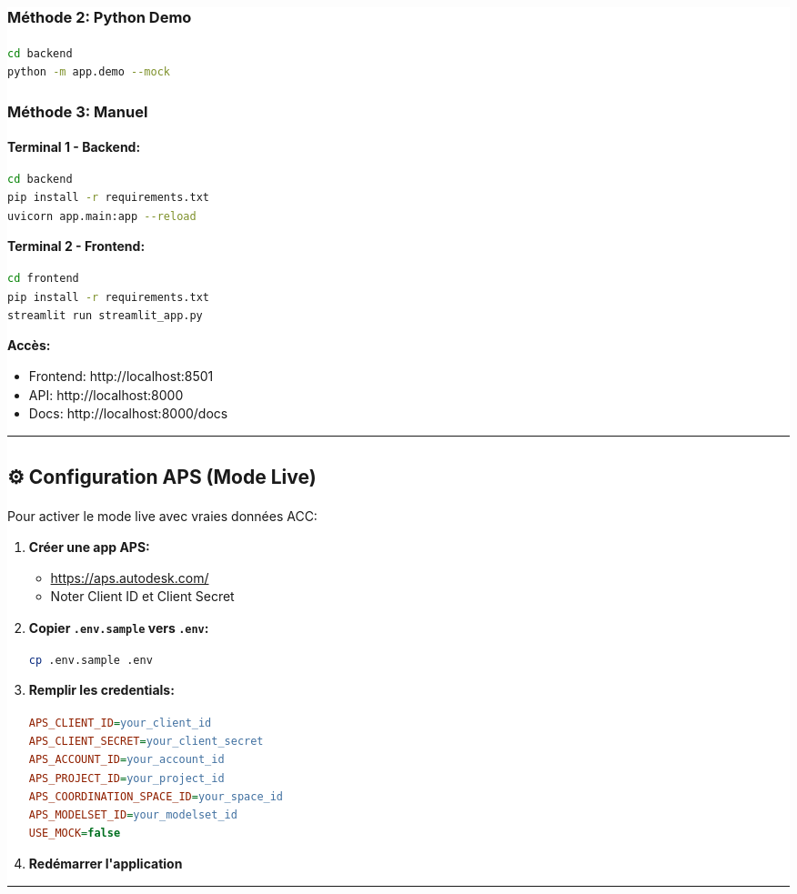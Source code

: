 ### Méthode 2: Python Demo

```bash
cd backend
python -m app.demo --mock
```

### Méthode 3: Manuel

**Terminal 1 - Backend:**
```bash
cd backend
pip install -r requirements.txt
uvicorn app.main:app --reload
```

**Terminal 2 - Frontend:**
```bash
cd frontend
pip install -r requirements.txt
streamlit run streamlit_app.py
```

**Accès:**
- Frontend: http://localhost:8501
- API: http://localhost:8000
- Docs: http://localhost:8000/docs

---

## ⚙️ Configuration APS (Mode Live)

Pour activer le mode live avec vraies données ACC:

1. **Créer une app APS:**
   - https://aps.autodesk.com/
   - Noter Client ID et Client Secret

2. **Copier `.env.sample` vers `.env`:**
   ```bash
   cp .env.sample .env
   ```

3. **Remplir les credentials:**
   ```ini
   APS_CLIENT_ID=your_client_id
   APS_CLIENT_SECRET=your_client_secret
   APS_ACCOUNT_ID=your_account_id
   APS_PROJECT_ID=your_project_id
   APS_COORDINATION_SPACE_ID=your_space_id
   APS_MODELSET_ID=your_modelset_id
   USE_MOCK=false
   ```

4. **Redémarrer l'application**

---